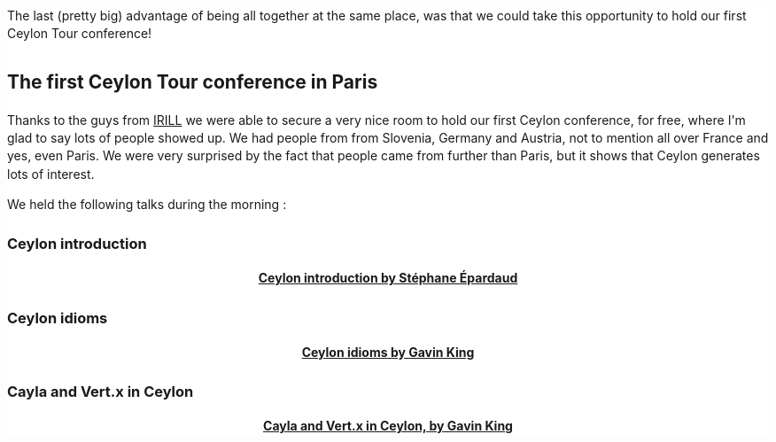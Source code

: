 The last (pretty big) advantage of being all together at the same place, was that we could take
this opportunity to hold our first Ceylon Tour conference!

## The first Ceylon Tour conference in Paris

Thanks to the guys from [IRILL](http://www.irill.org) we were able to secure a very nice room to hold
our first Ceylon conference, for free, where I'm glad to say lots of people showed up. We had people
from from Slovenia, Germany and Austria, not to mention all over France and yes, even Paris. We were
very surprised by the fact that people came from further than Paris, but it shows that Ceylon generates
lots of interest.

We held the following talks during the morning :

### Ceylon introduction

<center>
<iframe src="http://www.slideshare.net/slideshow/embed_code/30854671?rel=0" width="427" height="356" 
 frameborder="0" marginwidth="0" marginheight="0" scrolling="no" 
 style="border:1px solid #CCC; border-width:1px 1px 0; margin-bottom:5px; max-width: 100%;" allowfullscreen> </iframe>
<div style="margin-bottom:5px">
 <strong> <a href="https://www.slideshare.net/UnFroMage/ceylon-introduction-by-stphane-pardaud" 
             title="Ceylon introduction by Stéphane Épardaud" target="_blank">Ceylon introduction by Stéphane Épardaud</a> </strong>
</div>
</center>

### Ceylon idioms

<center>
<iframe src="http://www.slideshare.net/slideshow/embed_code/30854189?rel=0" width="427" height="356" frameborder="0" marginwidth="0" marginheight="0" scrolling="no" style="border:1px solid #CCC; border-width:1px 1px 0; margin-bottom:5px; max-width: 100%;" allowfullscreen> </iframe> <div style="margin-bottom:5px"> <strong> <a href="https://www.slideshare.net/UnFroMage/gavin-idioms" title="Ceylon idioms by Gavin King" target="_blank">Ceylon idioms by Gavin King</a> </strong></div>
</center>

### Cayla and Vert.x in Ceylon

<center>
<iframe src="http://www.slideshare.net/slideshow/embed_code/30854155?rel=0" width="427" height="356" frameborder="0" marginwidth="0" marginheight="0" scrolling="no" style="border:1px solid #CCC; border-width:1px 1px 0; margin-bottom:5px; max-width: 100%;" allowfullscreen> </iframe> <div style="margin-bottom:5px"> <strong> <a href="https://www.slideshare.net/UnFroMage/gavin-cayla" title="Cayla and Vert.x in Ceylon, by Gavin King" target="_blank">Cayla and Vert.x in Ceylon, by Gavin King</a> </strong></div>
</center>
